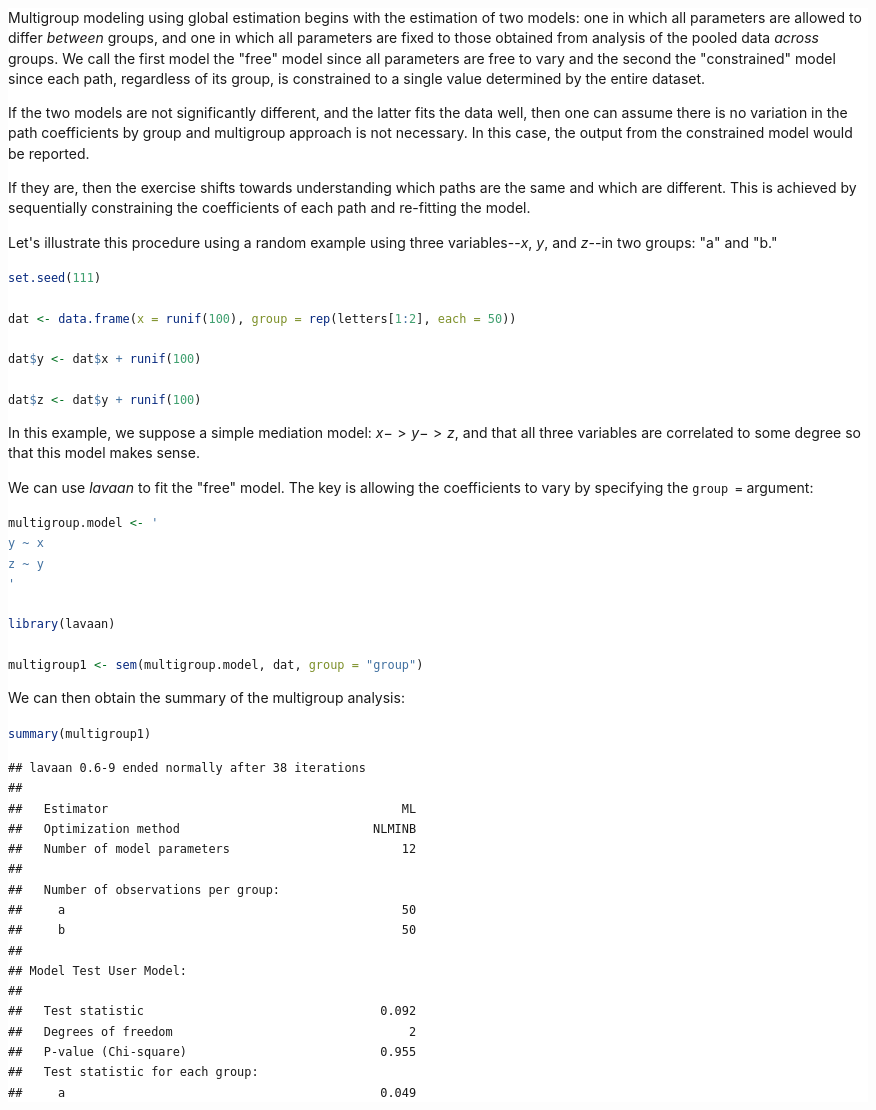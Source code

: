 Multigroup modeling using global estimation begins with the estimation of two models: one in which all parameters are allowed to differ *between* groups, and one in which all parameters are fixed to those obtained from analysis of the pooled data *across* groups. We call the first model the "free" model since all parameters are free to vary and the second the "constrained" model since each path, regardless of its group, is constrained to a single value determined by the entire dataset.

If the two models are not significantly different, and the latter fits the data well, then one can assume there is no variation in the path coefficients by group and multigroup approach is not necessary. In this case, the output from the constrained model would be reported. 

If they are, then the exercise shifts towards understanding which paths are the same and which are different. This is achieved by sequentially constraining the coefficients of each path and re-fitting the model.

Let's illustrate this procedure using a random example using three variables--$x$, $y$, and $z$--in two groups: "a" and "b."


```r
set.seed(111)

dat <- data.frame(x = runif(100), group = rep(letters[1:2], each = 50))

dat$y <- dat$x + runif(100)

dat$z <- dat$y + runif(100)
```

In this example, we suppose a simple mediation model: $x -> y -> z$, and that all three variables are correlated to some degree so that this model makes sense.

We can use *lavaan* to fit the "free" model. The key is allowing the coefficients to vary by specifying the `group =` argument:


```r
multigroup.model <- '
y ~ x
z ~ y
'

library(lavaan)

multigroup1 <- sem(multigroup.model, dat, group = "group") 
```

We can then obtain the summary of the multigroup analysis:


```r
summary(multigroup1)
```

```
## lavaan 0.6-9 ended normally after 38 iterations
## 
##   Estimator                                         ML
##   Optimization method                           NLMINB
##   Number of model parameters                        12
##                                                       
##   Number of observations per group:                   
##     a                                               50
##     b                                               50
##                                                       
## Model Test User Model:
##                                                       
##   Test statistic                                 0.092
##   Degrees of freedom                                 2
##   P-value (Chi-square)                           0.955
##   Test statistic for each group:
##     a                                            0.049
```